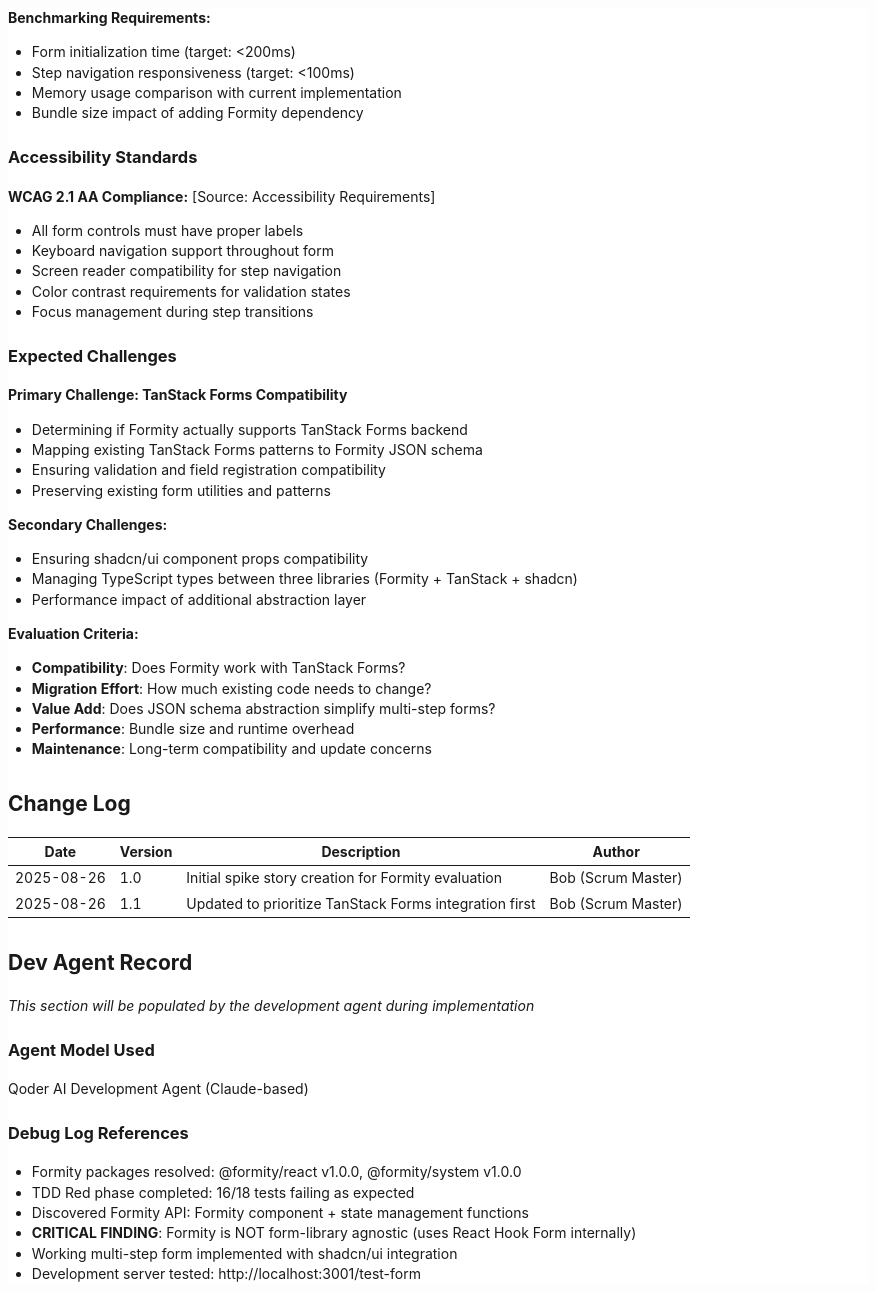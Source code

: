 **Benchmarking Requirements:**
- Form initialization time (target: <200ms)
- Step navigation responsiveness (target: <100ms)
- Memory usage comparison with current implementation
- Bundle size impact of adding Formity dependency

### Accessibility Standards

**WCAG 2.1 AA Compliance:** [Source: Accessibility Requirements]
- All form controls must have proper labels
- Keyboard navigation support throughout form
- Screen reader compatibility for step navigation
- Color contrast requirements for validation states
- Focus management during step transitions

### Expected Challenges

**Primary Challenge: TanStack Forms Compatibility**
- Determining if Formity actually supports TanStack Forms backend
- Mapping existing TanStack Forms patterns to Formity JSON schema
- Ensuring validation and field registration compatibility
- Preserving existing form utilities and patterns

**Secondary Challenges:**
- Ensuring shadcn/ui component props compatibility
- Managing TypeScript types between three libraries (Formity + TanStack + shadcn)
- Performance impact of additional abstraction layer

**Evaluation Criteria:**
- **Compatibility**: Does Formity work with TanStack Forms?
- **Migration Effort**: How much existing code needs to change?
- **Value Add**: Does JSON schema abstraction simplify multi-step forms?
- **Performance**: Bundle size and runtime overhead
- **Maintenance**: Long-term compatibility and update concerns

## Change Log

| Date | Version | Description | Author |
|------|---------|-------------|---------|
| 2025-08-26 | 1.0 | Initial spike story creation for Formity evaluation | Bob (Scrum Master) |
| 2025-08-26 | 1.1 | Updated to prioritize TanStack Forms integration first | Bob (Scrum Master) |

## Dev Agent Record

*This section will be populated by the development agent during implementation*

### Agent Model Used
Qoder AI Development Agent (Claude-based)

### Debug Log References
- Formity packages resolved: @formity/react v1.0.0, @formity/system v1.0.0
- TDD Red phase completed: 16/18 tests failing as expected
- Discovered Formity API: Formity component + state management functions
- **CRITICAL FINDING**: Formity is NOT form-library agnostic (uses React Hook Form internally)
- Working multi-step form implemented with shadcn/ui integration
- Development server tested: http://localhost:3001/test-form
